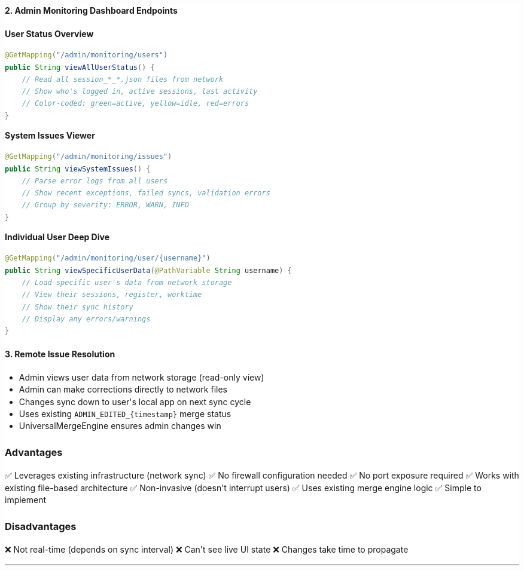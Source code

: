 #### 2. Admin Monitoring Dashboard Endpoints

**User Status Overview**
```java
@GetMapping("/admin/monitoring/users")
public String viewAllUserStatus() {
    // Read all session_*_*.json files from network
    // Show who's logged in, active sessions, last activity
    // Color-coded: green=active, yellow=idle, red=errors
}
```

**System Issues Viewer**
```java
@GetMapping("/admin/monitoring/issues")
public String viewSystemIssues() {
    // Parse error logs from all users
    // Show recent exceptions, failed syncs, validation errors
    // Group by severity: ERROR, WARN, INFO
}
```

**Individual User Deep Dive**
```java
@GetMapping("/admin/monitoring/user/{username}")
public String viewSpecificUserData(@PathVariable String username) {
    // Load specific user's data from network storage
    // View their sessions, register, worktime
    // Show their sync history
    // Display any errors/warnings
}
```

#### 3. Remote Issue Resolution
- Admin views user data from network storage (read-only view)
- Admin can make corrections directly to network files
- Changes sync down to user's local app on next sync cycle
- Uses existing `ADMIN_EDITED_{timestamp}` merge status
- UniversalMergeEngine ensures admin changes win

### Advantages
✅ Leverages existing infrastructure (network sync)
✅ No firewall configuration needed
✅ No port exposure required
✅ Works with existing file-based architecture
✅ Non-invasive (doesn't interrupt users)
✅ Uses existing merge engine logic
✅ Simple to implement

### Disadvantages
❌ Not real-time (depends on sync interval)
❌ Can't see live UI state
❌ Changes take time to propagate

---